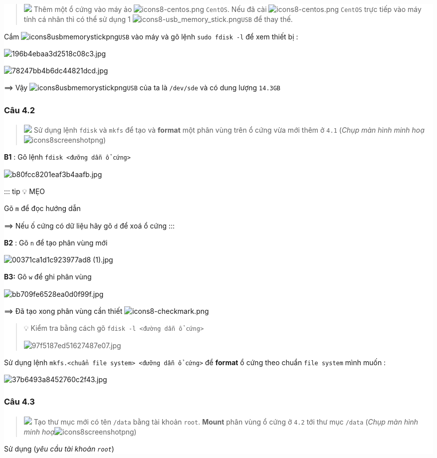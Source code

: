 > <img src="https://raw.githubusercontent.com/Zenfection/Image/master/2021/03/17-20-06-29-icons8-questions.png" width="30"> Thêm một ổ cứng vào máy ảo ![icons8-centos.png](https://raw.githubusercontent.com/Zenfection/Image/master/2021/03/18-20-45-54-icons8-centos.png) `CentOS`. Nếu đã cài ![icons8-centos.png](https://raw.githubusercontent.com/Zenfection/Image/master/2021/03/18-20-45-54-icons8-centos.png) `CentOS` trực tiếp vào máy tính cá nhân thì có thể sử dụng  1 ![icons8-usb_memory_stick.png](https://raw.githubusercontent.com/Zenfection/Image/master/2021/03/18-20-45-37-icons8-usb_memory_stick.png)`USB` để thay thế.

Cắm ![icons8usbmemorystickpng](https://raw.githubusercontent.com/Zenfection/Image/master/2021/03/18-20-45-37-icons8-usb_memory_stick.png)`USB` vào máy và gõ lệnh `sudo fdisk -l` để xem thiết bị : 

![196b4ebaa3d2518c08c3.jpg](https://raw.githubusercontent.com/Zenfection/Image/master/2021/03/28-17-21-45-196b4ebaa3d2518c08c3.jpg)

![78247bb4b6dc44821dcd.jpg](https://raw.githubusercontent.com/Zenfection/Image/master/2021/03/28-17-22-30-78247bb4b6dc44821dcd.jpg)

==> Vậy ![icons8usbmemorystickpng](https://raw.githubusercontent.com/Zenfection/Image/master/2021/03/18-20-45-37-icons8-usb_memory_stick.png)`USB` của ta là `/dev/sde` và có dung lượng `14.3GB` 

### Câu 4.2 

> <img src="https://raw.githubusercontent.com/Zenfection/Image/master/2021/03/17-20-06-29-icons8-questions.png" width="30"> Sử dụng lệnh `fdisk` và `mkfs` để tạo và **format** một phân vùng trên ổ cứng vừa mới thêm ở `4.1` (*Chụp màn hình minh hoạ*![icons8screenshotpng](https://raw.githubusercontent.com/Zenfection/Image/master/2021/03/17-20-16-22-icons8-screenshot.png))

**B1** : Gõ lệnh `fdisk <đưỡng dẫn ổ cứng>`

![b80fcc8201eaf3b4aafb.jpg](https://raw.githubusercontent.com/Zenfection/Image/master/2021/03/28-21-25-57-b80fcc8201eaf3b4aafb.jpg)


::: tip 💡 MẸO

Gõ `m` để đọc hướng dẫn 
 
==> Nếu ố cứng có dữ liệu hãy gõ `d` để xoá ổ cứng
:::

**B2** : Gõ `n` để tạo phân vùng mới

![00371ca1d1c923977ad8 (1).jpg](https://raw.githubusercontent.com/Zenfection/Image/master/2021/03/28-20-16-12-00371ca1d1c923977ad8%20(1).jpg)

**B3:** Gõ `w` để ghi phân vùng 

![bb709fe6528ea0d0f99f.jpg](https://raw.githubusercontent.com/Zenfection/Image/master/2021/03/28-20-16-35-bb709fe6528ea0d0f99f.jpg)

==> Đã tạo xong phân vùng cần thiết  ![icons8-checkmark.png](https://raw.githubusercontent.com/Zenfection/Image/master/2021/03/28-20-19-20-icons8-checkmark.png)

> 💡 Kiểm tra bằng cách gõ `fdisk -l <đường dẫn ổ cứng>`
> 
> ![97f5187ed51627487e07.jpg](https://raw.githubusercontent.com/Zenfection/Image/master/2021/03/28-20-16-09-97f5187ed51627487e07.jpg)

Sử dụng lệnh `mkfs.<chuẩn file system> <đưỡng dẫn ổ cứng>` để **format** ổ cứng theo chuẩn `file system` mình muốn : 

![37b6493a8452760c2f43.jpg](https://raw.githubusercontent.com/Zenfection/Image/master/2021/03/28-20-16-05-37b6493a8452760c2f43.jpg)

### Câu 4.3

> <img src="https://raw.githubusercontent.com/Zenfection/Image/master/2021/03/17-20-06-29-icons8-questions.png" width="30"> Tạo thư mục mới có tên `/data` bằng tài khoản `root`. **Mount** phân vùng ổ cứng ở `4.2` tới thư mục `/data` (*Chụp màn hình minh hoạ*![icons8screenshotpng](https://raw.githubusercontent.com/Zenfection/Image/master/2021/03/17-20-16-22-icons8-screenshot.png))

Sử dụng (*yêu cầu tài khoản `root`*)
